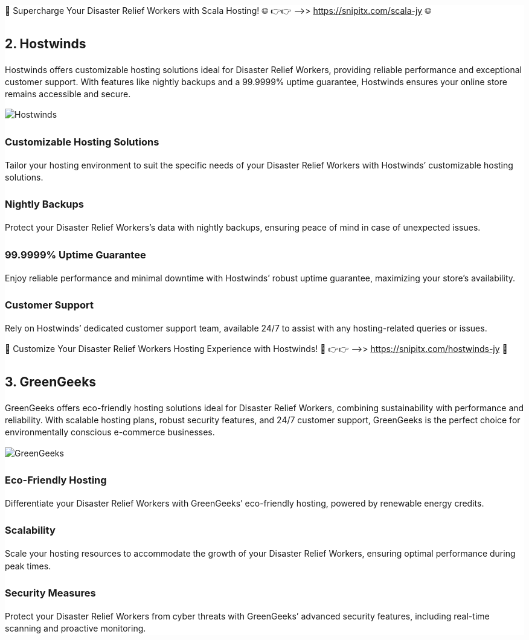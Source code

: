 🚀 Supercharge Your Disaster Relief Workers with Scala Hosting! 🌐
👉👉 -->> https://snipitx.com/scala-jy 🌐

## 2. Hostwinds

Hostwinds offers customizable hosting solutions ideal for Disaster Relief Workers, providing reliable performance and exceptional customer support. With features like nightly backups and a 99.9999% uptime guarantee, Hostwinds ensures your online store remains accessible and secure.

![Hostwinds](https://i.imgur.com/53aSNXx.jpeg "Hostwinds Hosting")

### Customizable Hosting Solutions
Tailor your hosting environment to suit the specific needs of your Disaster Relief Workers with Hostwinds’ customizable hosting solutions.

### Nightly Backups
Protect your Disaster Relief Workers’s data with nightly backups, ensuring peace of mind in case of unexpected issues.

### 99.9999% Uptime Guarantee
Enjoy reliable performance and minimal downtime with Hostwinds’ robust uptime guarantee, maximizing your store’s availability.

### Customer Support
Rely on Hostwinds’ dedicated customer support team, available 24/7 to assist with any hosting-related queries or issues.

🌟 Customize Your Disaster Relief Workers Hosting Experience with Hostwinds! 🚀
👉👉 -->> https://snipitx.com/hostwinds-jy 🚀


## 3. GreenGeeks

GreenGeeks offers eco-friendly hosting solutions ideal for Disaster Relief Workers, combining sustainability with performance and reliability. With scalable hosting plans, robust security features, and 24/7 customer support, GreenGeeks is the perfect choice for environmentally conscious e-commerce businesses.

![GreenGeeks](https://i.imgur.com/eEwuntu.jpg "GreenGeeks Hosting")

### Eco-Friendly Hosting
Differentiate your Disaster Relief Workers with GreenGeeks’ eco-friendly hosting, powered by renewable energy credits.

### Scalability
Scale your hosting resources to accommodate the growth of your Disaster Relief Workers, ensuring optimal performance during peak times.

### Security Measures
Protect your Disaster Relief Workers from cyber threats with GreenGeeks’ advanced security features, including real-time scanning and proactive monitoring.
